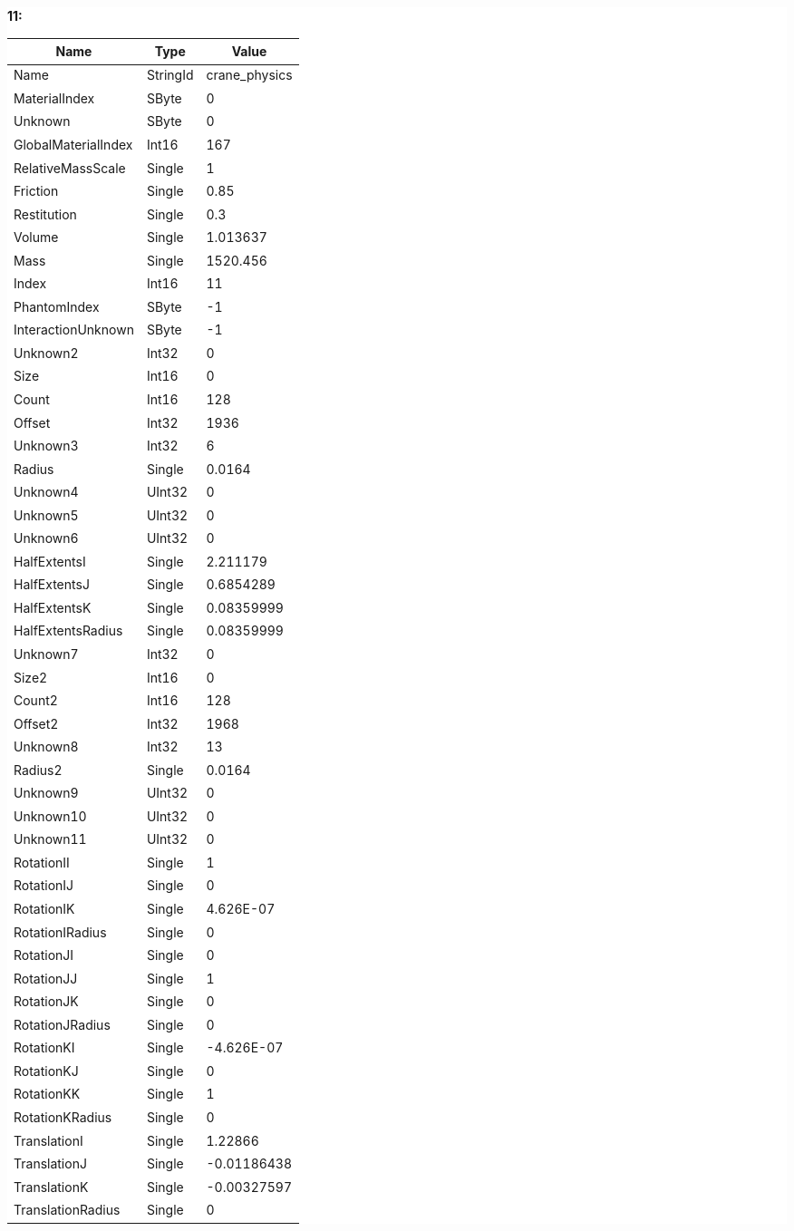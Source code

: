 
**11:**

Name	| Type	| Value
---	|---	|---	|
Name	|StringId	|crane_physics
MaterialIndex	|SByte	|0
Unknown	|SByte	|0
GlobalMaterialIndex	|Int16	|167
RelativeMassScale	|Single	|1
Friction	|Single	|0.85
Restitution	|Single	|0.3
Volume	|Single	|1.013637
Mass	|Single	|1520.456
Index	|Int16	|11
PhantomIndex	|SByte	|-1
InteractionUnknown	|SByte	|-1
Unknown2	|Int32	|0
Size	|Int16	|0
Count	|Int16	|128
Offset	|Int32	|1936
Unknown3	|Int32	|6
Radius	|Single	|0.0164
Unknown4	|UInt32	|0
Unknown5	|UInt32	|0
Unknown6	|UInt32	|0
HalfExtentsI	|Single	|2.211179
HalfExtentsJ	|Single	|0.6854289
HalfExtentsK	|Single	|0.08359999
HalfExtentsRadius	|Single	|0.08359999
Unknown7	|Int32	|0
Size2	|Int16	|0
Count2	|Int16	|128
Offset2	|Int32	|1968
Unknown8	|Int32	|13
Radius2	|Single	|0.0164
Unknown9	|UInt32	|0
Unknown10	|UInt32	|0
Unknown11	|UInt32	|0
RotationII	|Single	|1
RotationIJ	|Single	|0
RotationIK	|Single	|4.626E-07
RotationIRadius	|Single	|0
RotationJI	|Single	|0
RotationJJ	|Single	|1
RotationJK	|Single	|0
RotationJRadius	|Single	|0
RotationKI	|Single	|-4.626E-07
RotationKJ	|Single	|0
RotationKK	|Single	|1
RotationKRadius	|Single	|0
TranslationI	|Single	|1.22866
TranslationJ	|Single	|-0.01186438
TranslationK	|Single	|-0.00327597
TranslationRadius	|Single	|0

